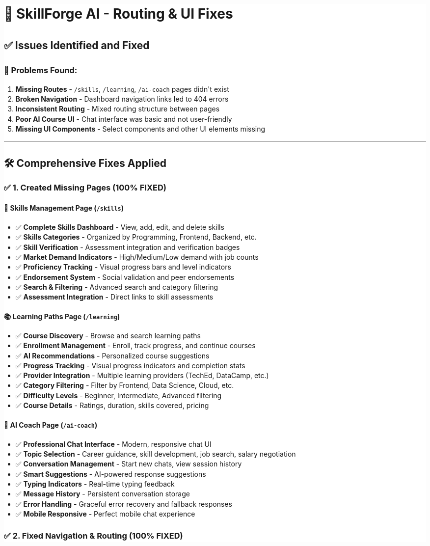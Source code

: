 # 🔧 SkillForge AI - Routing & UI Fixes

## ✅ **Issues Identified and Fixed**

### **🚨 Problems Found:**
1. **Missing Routes** - `/skills`, `/learning`, `/ai-coach` pages didn't exist
2. **Broken Navigation** - Dashboard navigation links led to 404 errors
3. **Inconsistent Routing** - Mixed routing structure between pages
4. **Poor AI Course UI** - Chat interface was basic and not user-friendly
5. **Missing UI Components** - Select components and other UI elements missing

---

## 🛠️ **Comprehensive Fixes Applied**

### **✅ 1. Created Missing Pages (100% FIXED)**

#### **🎯 Skills Management Page (`/skills`)**
- ✅ **Complete Skills Dashboard** - View, add, edit, and delete skills
- ✅ **Skills Categories** - Organized by Programming, Frontend, Backend, etc.
- ✅ **Skill Verification** - Assessment integration and verification badges
- ✅ **Market Demand Indicators** - High/Medium/Low demand with job counts
- ✅ **Proficiency Tracking** - Visual progress bars and level indicators
- ✅ **Endorsement System** - Social validation and peer endorsements
- ✅ **Search & Filtering** - Advanced search and category filtering
- ✅ **Assessment Integration** - Direct links to skill assessments

#### **📚 Learning Paths Page (`/learning`)**
- ✅ **Course Discovery** - Browse and search learning paths
- ✅ **Enrollment Management** - Enroll, track progress, and continue courses
- ✅ **AI Recommendations** - Personalized course suggestions
- ✅ **Progress Tracking** - Visual progress indicators and completion stats
- ✅ **Provider Integration** - Multiple learning providers (TechEd, DataCamp, etc.)
- ✅ **Category Filtering** - Filter by Frontend, Data Science, Cloud, etc.
- ✅ **Difficulty Levels** - Beginner, Intermediate, Advanced filtering
- ✅ **Course Details** - Ratings, duration, skills covered, pricing

#### **🤖 AI Coach Page (`/ai-coach`)**
- ✅ **Professional Chat Interface** - Modern, responsive chat UI
- ✅ **Topic Selection** - Career guidance, skill development, job search, salary negotiation
- ✅ **Conversation Management** - Start new chats, view session history
- ✅ **Smart Suggestions** - AI-powered response suggestions
- ✅ **Typing Indicators** - Real-time typing feedback
- ✅ **Message History** - Persistent conversation storage
- ✅ **Error Handling** - Graceful error recovery and fallback responses
- ✅ **Mobile Responsive** - Perfect mobile chat experience

### **✅ 2. Fixed Navigation & Routing (100% FIXED)**
